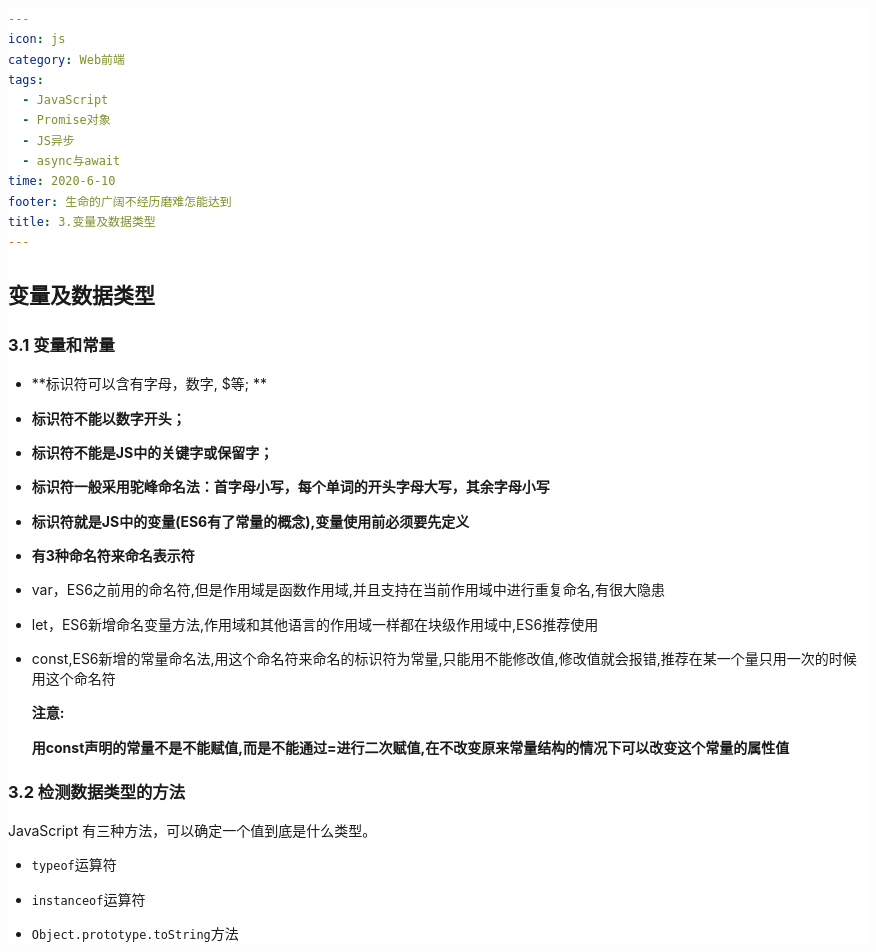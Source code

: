 ```yaml
---
icon: js
category: Web前端
tags: 
  - JavaScript
  - Promise对象
  - JS异步
  - async与await
time: 2020-6-10
footer: 生命的广阔不经历磨难怎能达到
title: 3.变量及数据类型
---
```


## 变量及数据类型



### 3.1 变量和常量



- **标识符可以含有字母，数字, $等; **
- **标识符不能以数字开头；**
- **标识符不能是JS中的关键字或保留字；**
- **标识符一般采用驼峰命名法：首字母小写，每个单词的开头字母大写，其余字母小写**
- **标识符就是JS中的变量(ES6有了常量的概念),变量使用前必须要先定义**

 

- **有3种命名符来命名表示符**

- var，ES6之前用的命名符,但是作用域是函数作用域,并且支持在当前作用域中进行重复命名,有很大隐患

- let，ES6新增命名变量方法,作用域和其他语言的作用域一样都在块级作用域中,ES6推荐使用

- const,ES6新增的常量命名法,用这个命名符来命名的标识符为常量,只能用不能修改值,修改值就会报错,推荐在某一个量只用一次的时候用这个命名符     

   

  **注意:**

  **用const声明的常量不是不能赋值,而是不能通过=进行二次赋值,在不改变原来常量结构的情况下可以改变这个常量的属性值**



### 3.2 检测数据类型的方法



JavaScript 有三种方法，可以确定一个值到底是什么类型。

- `typeof`运算符

- `instanceof`运算符

- `Object.prototype.toString`方法

  

